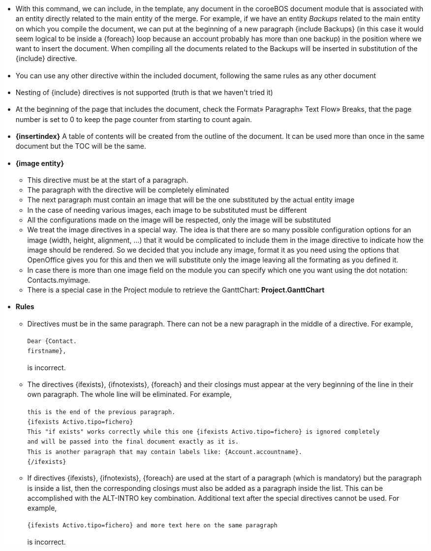   - With this command, we can include, in the template, any document in the coroeBOS document module that is associated with an entity directly related to the main entity of the merge. For example, if we have an entity *Backups* related to the main entity on which you compile the document, we can put at the beginning of a new paragraph {include Backups} (in this case it would seem logical to be inside a {foreach} loop because an account probably has more than one backup) in the position where we want to insert the document. When compiling all the documents related to the Backups will be inserted in substitution of the {include} directive.
  - You can use any other directive within the included document, following the same rules as any other document
  - Nesting of {include} directives is not supported (truth is that we haven't tried it)
  - At the beginning of the page that includes the document, check the Format» Paragraph» Text Flow» Breaks, that the page number is set to 0 to keep the page counter from starting to count again.
- **{insertindex}**
A table of contents will be created from the outline of the document.
It can be used more than once in the same document but the TOC will be the same.
- **{image entity}**
  - This directive must be at the start of a paragraph.
  - The paragraph with the directive will be completely eliminated
  - The next paragraph must contain an image that will be the one substituted by the actual entity image
  - In the case of needing various images, each image to be substituted must be different
  - All the configurations made on the image will be respected, only the image will be substituted
  - We treat the image directives in a special way. The idea is that there are so many possible configuration options for an image (width, height, alignment, …) that it would be complicated to include them in the image directive to indicate how the image should be rendered. So we decided that you include any image, format it as you need using the options that OpenOffice gives you for this and then we will substitute only the image leaving all the formating as you defined it.
  - In case there is more than one image field on the module you can specify which one you want using the dot notation: Contacts.myimage.
  - There is a special case in the Project module to retrieve the GanttChart: **Project.GanttChart**

- **Rules**
  - Directives must be in the same paragraph. There can not be a new paragraph in the middle of a directive. For example,
    ```
    Dear {Contact.
    firstname},
    ``` 
    is incorrect.

  - The directives {ifexists}, {ifnotexists}, {foreach} and their closings must appear at the very beginning of the line in their own paragraph. The whole line will be eliminated. For example,
    ```
    this is the end of the previous paragraph.
    {ifexists Activo.tipo=fichero}
    This "if exists" works correctly while this one {ifexists Activo.tipo=fichero} is ignored completely
    and will be passed into the final document exactly as it is.
    This is another paragraph that may contain labels like: {Account.accountname}.
    {/ifexists}
    ```
  - If directives {ifexists}, {ifnotexists}, {foreach} are used at the start of a paragraph (which is mandatory) but the paragraph is inside a list, then the corresponding closings must also be added as a paragraph inside the list. This can be accomplished with the ALT-INTRO key combination.
    Additional text after the special directives cannot be used. For example,
    ```
    {ifexists Activo.tipo=fichero} and more text here on the same paragraph
    ```
    is incorrect.

